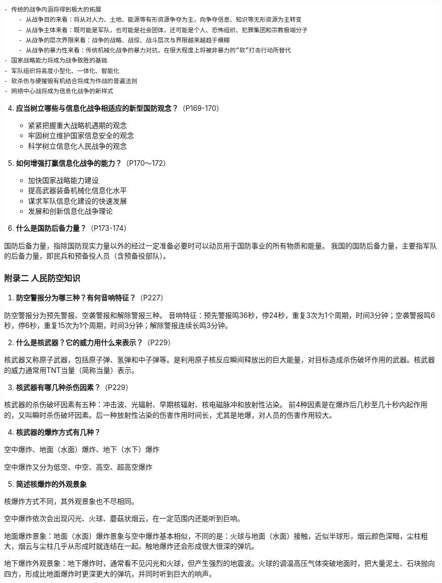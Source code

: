     - 传统的战争内涵将得到极大的拓展
        - 从战争目的来看：将从对人力、土地、能源等有形资源争夺为主，向争夺信息、知识等无形资源为主转变
        - 从战争主体来看：既可能是军队，也可能是社会团体，还可能是个人、恐怖组织、犯罪集团和宗教极端分子
        - 从战争的层次界限来看：战争的战略、战役、战斗层次与界限越来越趋于模糊
        - 从战争的暴力性来看：传统机械化战争的暴力对抗，在很大程度上将被非暴力的“软”打击行动所替代
    - 国家战略能力将成为战争致胜的基础
    - 军队组织将高度小型化、一体化、智能化
    - 软杀伤与硬摧毁有机结合将成为作战的普遍法则
    - 网络中心战将成为信息化战争的新样式

4. **应当树立哪些与信息化战争相适应的新型国防观念？**（P169-170）

    - 紧紧把握重大战略机遇期的观念
    - 牢固树立维护国家信息安全的观念
    - 科学树立信息化人民战争的观念

5. **如何增强打赢信息化战争的能力？**（P170～172）

    - 加快国家战略能力建设
    - 提高武器装备机械化信息化水平
    - 谋求军队信息化建设的快速发展
    - 发展和创新信息化战争理论

6. **什么是国防后备力量？**（P173-174）

国防后备力量，指除国防现实力量以外的经过一定准备必要时可以动员用于国防事业的所有物质和能量。
我国的国防后备力量，主要指军队的后备力量，即民兵和预备役人员（含预备役部队）。

### 附录二 人民防空知识

1. **防空警报分为哪三种？有何音响特征？**（P227）

防空警报分为预先警报、空袭警报和解除警报三种。
音响特征：预先警报鸣36秒，停24秒，重复3次为1个周期，时间3分钟；空袭警报鸣6秒，停6秒，重复15次为1个周期，时间3分钟；解除警报连续长鸣3分钟。

2. **什么是核武器？它的威力用什么来表示？**（P229）

核武器又称原子武器，包括原子弹、氢弹和中子弹等。是利用原子核反应瞬间释放出的巨大能量，对目标造成杀伤破坏作用的武器。核武器的威力通常用TNT当量（简称当量）表示。

3. **核武器有哪几种杀伤因素？**（P229）

核武器的杀伤破坏因素有五种：冲击波、光辐射、早期核辐射、核电磁脉冲和放射性沾染。
前4种因素是在爆炸后几秒至几十秒内起作用的，又叫瞬时杀伤破坏因素。后一种放射性沾染的伤害作用时间长，尤其是地爆，对人员的伤害作用较大。

4. **核武器的爆炸方式有几种？**

空中爆炸、地面（水面）爆炸、地下（水下）爆炸

空中爆炸又分为低空、中空、高空、超高空爆炸

5. **简述核爆炸的外观景象**

核爆炸方式不同，其外观景象也不尽相同。

空中爆炸依次会出现闪光、火球、蘑菇状烟云，在一定范围内还能听到巨响。

地面爆炸景象：地面（水面）爆炸景象与空中爆炸基本相似，不同的是：火球与地面（水面）接触，近似半球形，烟云颜色深暗，尘柱粗大，烟云与尘柱几乎从形成时就连结在一起。触地爆炸还会形成很大很深的弹坑。

地下爆炸外观景象：地下爆炸时，通常看不见闪光和火球，但产生强烈的地震波。火球的调温高压气体突破地面时，把大量泥土、石块抛向四方，形成比地面爆炸时更深更大的弹坑，并同时听到巨大的响声。
